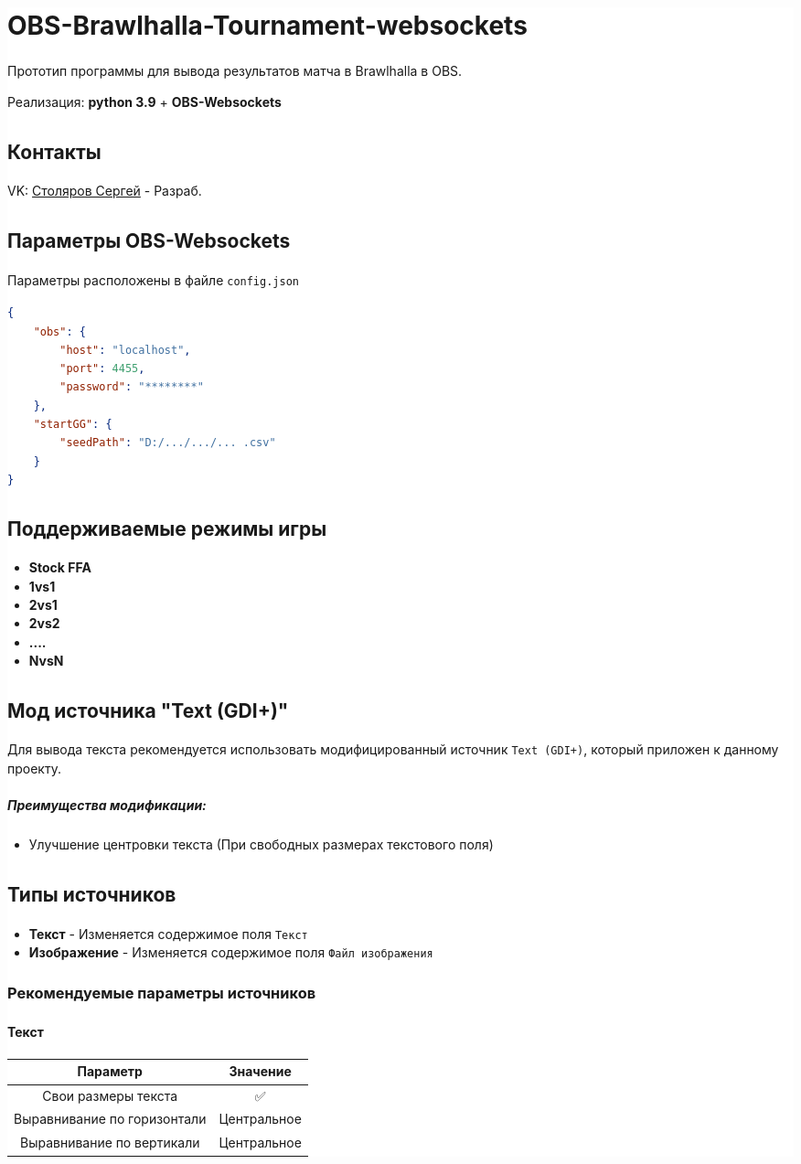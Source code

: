 # OBS-Brawlhalla-Tournament-websockets

Прототип программы для вывода результатов матча в Brawlhalla в OBS.

Реализация: **python 3.9** + **OBS-Websockets**


## Контакты
VK: [Столяров Сергей](https://vk.com/fabriziog) - Разраб.

## Параметры OBS-Websockets
Параметры расположены в файле `config.json`
```json
{
    "obs": {
        "host": "localhost",
        "port": 4455,
        "password": "********"
    },
    "startGG": {
        "seedPath": "D:/.../.../... .csv"
    }
}
```

## Поддерживаемые режимы игры
- **Stock FFA**
- **1vs1**
- **2vs1**
- **2vs2**
- **....**
- **NvsN**


## Мод источника "Text (GDI+)"
Для вывода текста рекомендуется использовать модифицированный источник `Text (GDI+)`, который приложен к данному проекту.

##### Преимущества модификации:
- Улучшение центровки текста (При свободных размерах текстового поля)



## Типы источников
- **Текст** - Изменяется содержимое поля `Текст`
- **Изображение** - Изменяется содержимое поля `Файл изображения`

### Рекомендуемые параметры источников
#### Текст
|          Параметр           |  Значение   |
|:---------------------------:|:-----------:|
|     Свои размеры текста     |      ✅      |
| Выравнивание по горизонтали | Центральное |
|  Выравнивание по вертикали  | Центральное |
